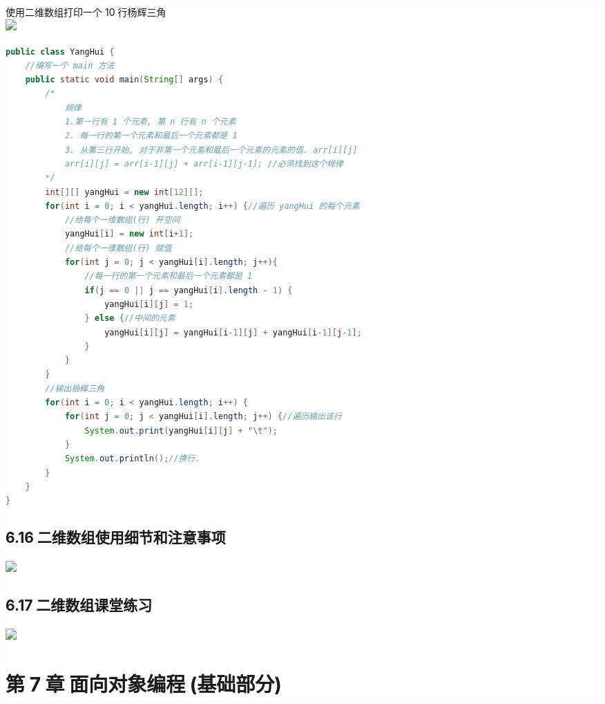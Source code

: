 使用二维数组打印一个 10 行杨辉三角  
![](https://img-blog.csdnimg.cn/d467ab406d0144a399d788a8f2f07b0b.png)

```java
public class YangHui { 
	//编写一个 main 方法 
	public static void main(String[] args) {
		/*
			规律
			1.第一行有 1 个元素, 第 n 行有 n 个元素 
			2. 每一行的第一个元素和最后一个元素都是 1 
			3. 从第三行开始, 对于非第一个元素和最后一个元素的元素的值. arr[i][j] 
			arr[i][j] = arr[i-1][j] + arr[i-1][j-1]; //必须找到这个规律 
		*/ 
		int[][] yangHui = new int[12][]; 
		for(int i = 0; i < yangHui.length; i++) {//遍历 yangHui 的每个元素 
			//给每个一维数组(行) 开空间 
			yangHui[i] = new int[i+1]; 
			//给每个一维数组(行) 赋值 
			for(int j = 0; j < yangHui[i].length; j++){ 
				//每一行的第一个元素和最后一个元素都是 1 
				if(j == 0 || j == yangHui[i].length - 1) { 
					yangHui[i][j] = 1; 
				} else {//中间的元素 
					yangHui[i][j] = yangHui[i-1][j] + yangHui[i-1][j-1]; 
				}
			} 
		}
		//输出杨辉三角 
		for(int i = 0; i < yangHui.length; i++) { 
			for(int j = 0; j < yangHui[i].length; j++) {//遍历输出该行 
				System.out.print(yangHui[i][j] + "\t"); 
			}
			System.out.println();//换行. 
		} 
	} 
}
```

## 6.16 二维数组使用细节和注意事项  

![](https://img-blog.csdnimg.cn/1b0ad0e0d85548199d47a5815fd03482.png)  

## 6.17 二维数组课堂练习  

![](https://img-blog.csdnimg.cn/19b0659705e546778597169ffb8bb144.png)

# 第 7 章 面向对象编程 (基础部分)
